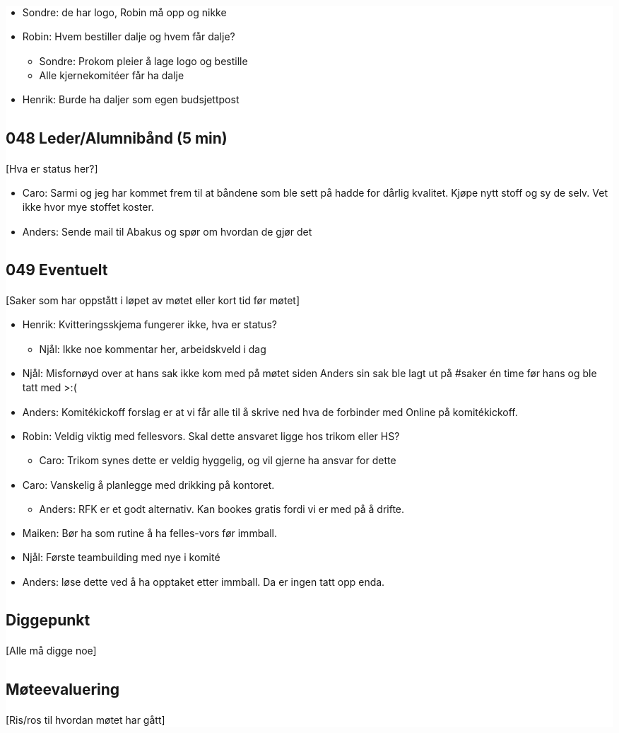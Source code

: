 - Sondre: de har logo, Robin må opp og nikke
- Robin: Hvem bestiller dalje og hvem får dalje?
    - Sondre: Prokom pleier å lage logo og bestille
    - Alle kjernekomitéer får ha dalje

- Henrik: Burde ha daljer som egen budsjettpost

## 048 Leder/Alumnibånd (5 min)
[Hva er status her?]

- Caro: Sarmi og jeg har kommet frem til at båndene som ble sett på hadde for dårlig kvalitet. Kjøpe nytt stoff og sy de selv. Vet ikke hvor mye stoffet koster.

- Anders: Sende mail til Abakus og spør om hvordan de gjør det

## 049 Eventuelt
[Saker som har oppstått i løpet av møtet eller kort tid før møtet]

- Henrik: Kvitteringsskjema fungerer ikke, hva er status?
    - Njål: Ikke noe kommentar her, arbeidskveld i dag

- Njål: Misfornøyd over at hans sak ikke kom med på møtet siden Anders sin sak ble lagt ut på #saker én time før hans og ble tatt med >:(

- Anders: Komitékickoff forslag er at vi får alle til å skrive ned hva de forbinder med Online på komitékickoff. 

- Robin: Veldig viktig med fellesvors. Skal dette ansvaret ligge hos trikom eller HS?
    - Caro: Trikom synes dette er veldig hyggelig, og vil gjerne ha ansvar for dette

- Caro: Vanskelig å planlegge med drikking på kontoret.
    - Anders: RFK er et godt alternativ. Kan bookes gratis fordi vi er med på å drifte.

- Maiken: Bør ha som rutine å ha felles-vors før immball.

- Njål: Første teambuilding med nye i komité

- Anders: løse dette ved å ha opptaket etter immball. Da er ingen tatt opp enda. 


## Diggepunkt
[Alle må digge noe] 

## Møteevaluering
[Ris/ros til hvordan møtet har gått]
